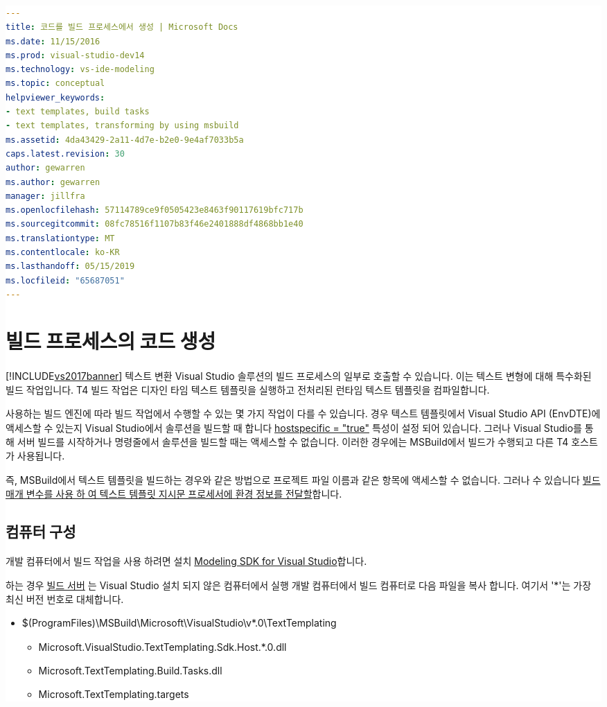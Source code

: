 ```yaml
---
title: 코드를 빌드 프로세스에서 생성 | Microsoft Docs
ms.date: 11/15/2016
ms.prod: visual-studio-dev14
ms.technology: vs-ide-modeling
ms.topic: conceptual
helpviewer_keywords:
- text templates, build tasks
- text templates, transforming by using msbuild
ms.assetid: 4da43429-2a11-4d7e-b2e0-9e4af7033b5a
caps.latest.revision: 30
author: gewarren
ms.author: gewarren
manager: jillfra
ms.openlocfilehash: 57114789ce9f0505423e8463f90117619bfc717b
ms.sourcegitcommit: 08fc78516f1107b83f46e2401888df4868bb1e40
ms.translationtype: MT
ms.contentlocale: ko-KR
ms.lasthandoff: 05/15/2019
ms.locfileid: "65687051"
---
```

# <a name="code-generation-in-a-build-process"></a>빌드 프로세스의 코드 생성
[!INCLUDE[vs2017banner](../includes/vs2017banner.md)]
텍스트 변환 Visual Studio 솔루션의 빌드 프로세스의 일부로 호출할 수 있습니다. 이는 텍스트 변형에 대해 특수화된 빌드 작업입니다. T4 빌드 작업은 디자인 타임 텍스트 템플릿을 실행하고 전처리된 런타임 텍스트 템플릿을 컴파일합니다.

사용하는 빌드 엔진에 따라 빌드 작업에서 수행할 수 있는 몇 가지 작업이 다를 수 있습니다. 경우 텍스트 템플릿에서 Visual Studio API (EnvDTE)에 액세스할 수 있는지 Visual Studio에서 솔루션을 빌드할 때 합니다 [hostspecific = "true"](../modeling/t4-template-directive.md) 특성이 설정 되어 있습니다. 그러나 Visual Studio를 통해 서버 빌드를 시작하거나 명령줄에서 솔루션을 빌드할 때는 액세스할 수 없습니다. 이러한 경우에는 MSBuild에서 빌드가 수행되고 다른 T4 호스트가 사용됩니다.

즉, MSBuild에서 텍스트 템플릿을 빌드하는 경우와 같은 방법으로 프로젝트 파일 이름과 같은 항목에 액세스할 수 없습니다. 그러나 수 있습니다 [빌드 매개 변수를 사용 하 여 텍스트 템플릿 지시문 프로세서에 환경 정보를 전달할](#parameters)합니다.

## <a name="buildserver"></a> 컴퓨터 구성

개발 컴퓨터에서 빌드 작업을 사용 하려면 설치 [Modeling SDK for Visual Studio](https://www.microsoft.com/download/details.aspx?id=48148)합니다.

하는 경우 [빌드 서버](https://msdn.microsoft.com/library/788443c3-0547-452e-959c-4805573813a9) 는 Visual Studio 설치 되지 않은 컴퓨터에서 실행 개발 컴퓨터에서 빌드 컴퓨터로 다음 파일을 복사 합니다. 여기서 '*'는 가장 최신 버전 번호로 대체합니다.

- $(ProgramFiles)\MSBuild\Microsoft\VisualStudio\v*.0\TextTemplating

    - Microsoft.VisualStudio.TextTemplating.Sdk.Host.*.0.dll

    - Microsoft.TextTemplating.Build.Tasks.dll

    - Microsoft.TextTemplating.targets
